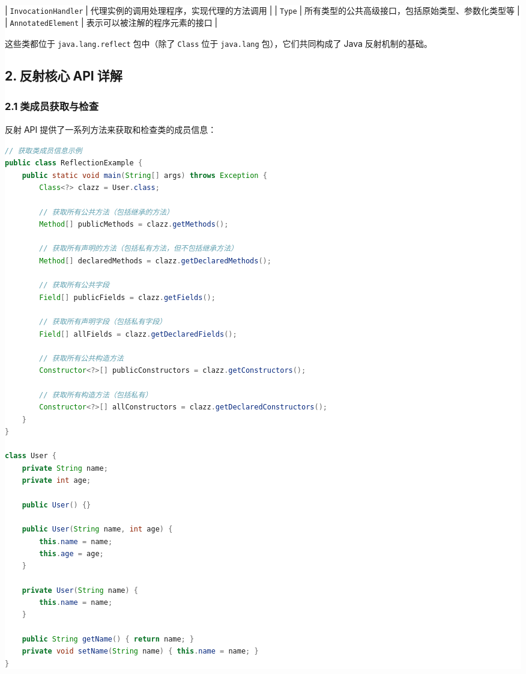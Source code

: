 | `InvocationHandler` | 代理实例的调用处理程序，实现代理的方法调用            |
| `Type`              | 所有类型的公共高级接口，包括原始类型、参数化类型等    |
| `AnnotatedElement`  | 表示可以被注解的程序元素的接口                        |

这些类都位于 `java.lang.reflect` 包中（除了 `Class` 位于 `java.lang` 包），它们共同构成了 Java 反射机制的基础。

## 2. 反射核心 API 详解

### 2.1 类成员获取与检查

反射 API 提供了一系列方法来获取和检查类的成员信息：

```java
// 获取类成员信息示例
public class ReflectionExample {
    public static void main(String[] args) throws Exception {
        Class<?> clazz = User.class;

        // 获取所有公共方法（包括继承的方法）
        Method[] publicMethods = clazz.getMethods();

        // 获取所有声明的方法（包括私有方法，但不包括继承方法）
        Method[] declaredMethods = clazz.getDeclaredMethods();

        // 获取所有公共字段
        Field[] publicFields = clazz.getFields();

        // 获取所有声明字段（包括私有字段）
        Field[] allFields = clazz.getDeclaredFields();

        // 获取所有公共构造方法
        Constructor<?>[] publicConstructors = clazz.getConstructors();

        // 获取所有构造方法（包括私有）
        Constructor<?>[] allConstructors = clazz.getDeclaredConstructors();
    }
}

class User {
    private String name;
    private int age;

    public User() {}

    public User(String name, int age) {
        this.name = name;
        this.age = age;
    }

    private User(String name) {
        this.name = name;
    }

    public String getName() { return name; }
    private void setName(String name) { this.name = name; }
}
```
